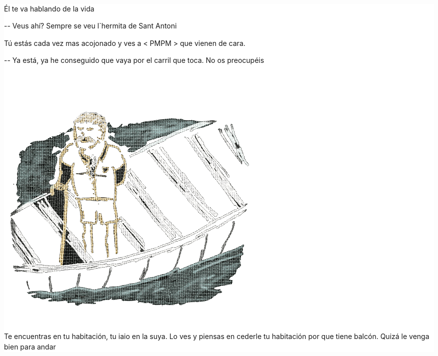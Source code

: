 Él te va hablando de la vida

-- Veus ahí? Sempre se veu l`hermita de Sant Antoni

Tú estás cada vez mas acojonado y ves a < PMPM > que vienen de cara.

-- Ya está, ya he conseguido que vaya por el carril que toca. No os preocupéis

![melt my brain](https://raw.githubusercontent.com/ddavb/ddavb.github.io/master/_images/abuelo2.png)

Te encuentras en tu habitación, tu iaio en la suya.
Lo ves y piensas en cederle tu habitación por que tiene balcón.
Quizá le venga bien para andar

